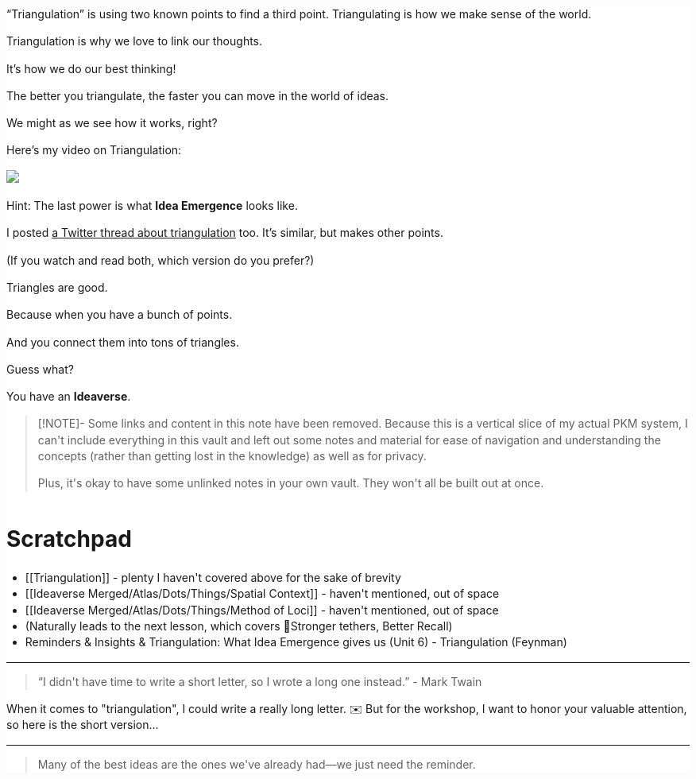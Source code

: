 “Triangulation” is using two known points to find a third point. Triangulating is how we make sense of the world.

Triangulation is why we love to link our thoughts.

It’s how we do our best thinking!

The better you triangulate, the faster you can move in the world of ideas.

We might as we see how it works, right?

Here’s my video on Triangulation:

[![](https://functions-js.convertkit.com/playbutton?play=%23FFFFFF&accent=%235dbcd2&thumbnailof=https%3A%2F%2Fwww.youtube.com%2Fwatch%3Fv%3DJV_7nppxv7A&width=480&height=270&fit=contain)](https://www.youtube.com/watch?v=JV_7nppxv7A)

Hint: The last power is what **Idea Emergence** looks like.

I posted [a Twitter thread about triangulation](https://twitter.com/NickMilo/status/1550144971948232709?s=20&t=Qb1ekZ-OqUAK2FkmfQoBOw) too. It’s similar, but makes other points.

(If you watch and read both, which version do you prefer?)

Triangles are good.

Because when you have a bunch of points.

And you connect them into tons of triangles.

Guess what?

You have an **Ideaverse**.

> [!NOTE]- Some links and content in this note have been removed.
> Because this is a vertical slice of my actual PKM system, I can't include everything in this vault and left out some notes and material for ease of navigation and understanding the concepts (rather than getting lost in the knowledge) as well as for privacy. 
>  
> Plus, it's okay to have some unlinked notes in your own vault. They won't all be built out at once.

# Scratchpad
- [[Triangulation]] - plenty I haven't covered above for the sake of brevity
- [[Ideaverse Merged/Atlas/Dots/Things/Spatial Context]] - haven't mentioned, out of space
- [[Ideaverse Merged/Atlas/Dots/Things/Method of Loci]] - haven't mentioned, out of space
- (Naturally leads to the next lesson, which covers 🥾Stronger tethers, Better Recall)
- Reminders & Insights & Triangulation: What Idea Emergence gives us (Unit 6) - Triangulation (Feynman)

---

> “I didn't have time to write a short letter, so I wrote a long one instead.” - Mark Twain

When it comes to "triangulation", I could write a really long letter. ✉️ But for the workshop, I want to honor your valuable attention, so here is the short version...


---
> Many of the best ideas are the ones we've already had—we just need the reminder.
